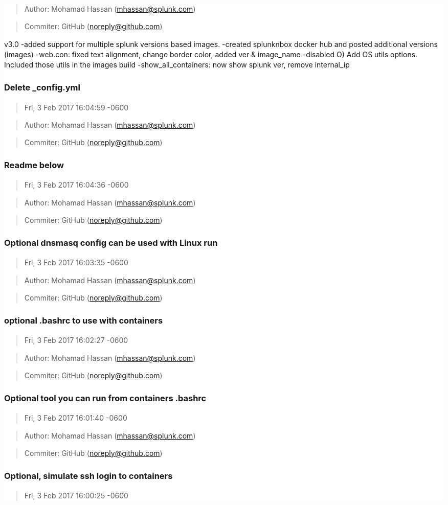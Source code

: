 >Author: Mohamad Hassan (mhassan@splunk.com)

>Commiter: GitHub (noreply@github.com)

v3.0
-added support for multiple splunk versions based images.
-created splunknbox docker hub and posted additional versions (images)
-web.con: fixed text alignment, change border color, added ver & image_name
-disabled O) Add OS utils options. Included those utils in the images build
-show_all_containers: now show splunk ver, remove internal_ip


### Delete _config.yml
>Fri, 3 Feb 2017 16:04:59 -0600

>Author: Mohamad Hassan (mhassan@splunk.com)

>Commiter: GitHub (noreply@github.com)




### Readme below
>Fri, 3 Feb 2017 16:04:36 -0600

>Author: Mohamad Hassan (mhassan@splunk.com)

>Commiter: GitHub (noreply@github.com)




### Optional dnsmasq config can be used with Linux run
>Fri, 3 Feb 2017 16:03:35 -0600

>Author: Mohamad Hassan (mhassan@splunk.com)

>Commiter: GitHub (noreply@github.com)




### optional .bashrc to use with containers
>Fri, 3 Feb 2017 16:02:27 -0600

>Author: Mohamad Hassan (mhassan@splunk.com)

>Commiter: GitHub (noreply@github.com)




### Optional tool you can run from containers .bashrc
>Fri, 3 Feb 2017 16:01:40 -0600

>Author: Mohamad Hassan (mhassan@splunk.com)

>Commiter: GitHub (noreply@github.com)




### Optional, simulate ssh login to containers
>Fri, 3 Feb 2017 16:00:25 -0600
